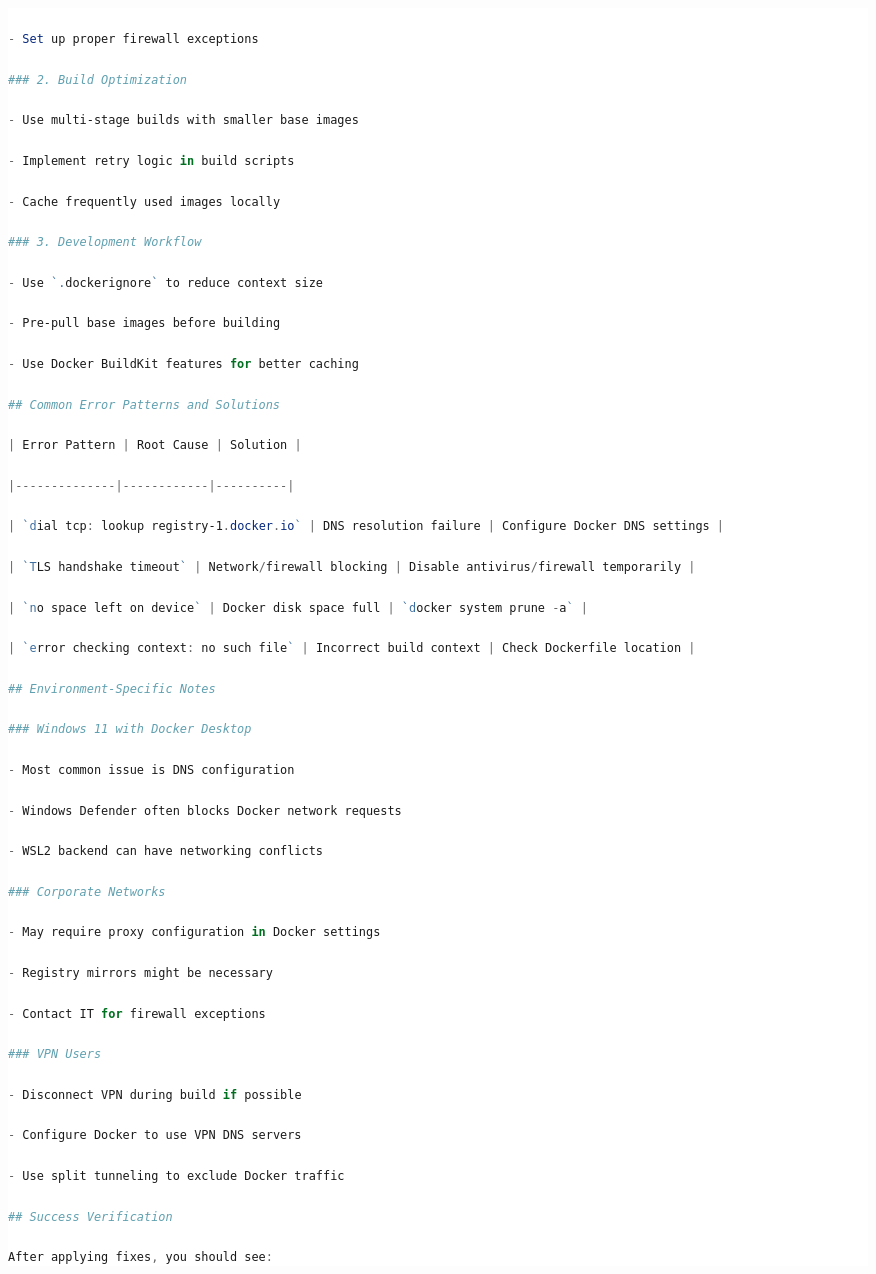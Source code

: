 ```powershell

- Set up proper firewall exceptions

### 2. Build Optimization

- Use multi-stage builds with smaller base images

- Implement retry logic in build scripts

- Cache frequently used images locally

### 3. Development Workflow

- Use `.dockerignore` to reduce context size

- Pre-pull base images before building

- Use Docker BuildKit features for better caching

## Common Error Patterns and Solutions

| Error Pattern | Root Cause | Solution |

|--------------|------------|----------|

| `dial tcp: lookup registry-1.docker.io` | DNS resolution failure | Configure Docker DNS settings |

| `TLS handshake timeout` | Network/firewall blocking | Disable antivirus/firewall temporarily |

| `no space left on device` | Docker disk space full | `docker system prune -a` |

| `error checking context: no such file` | Incorrect build context | Check Dockerfile location |

## Environment-Specific Notes

### Windows 11 with Docker Desktop

- Most common issue is DNS configuration

- Windows Defender often blocks Docker network requests

- WSL2 backend can have networking conflicts

### Corporate Networks

- May require proxy configuration in Docker settings

- Registry mirrors might be necessary

- Contact IT for firewall exceptions

### VPN Users

- Disconnect VPN during build if possible

- Configure Docker to use VPN DNS servers

- Use split tunneling to exclude Docker traffic

## Success Verification

After applying fixes, you should see:
```